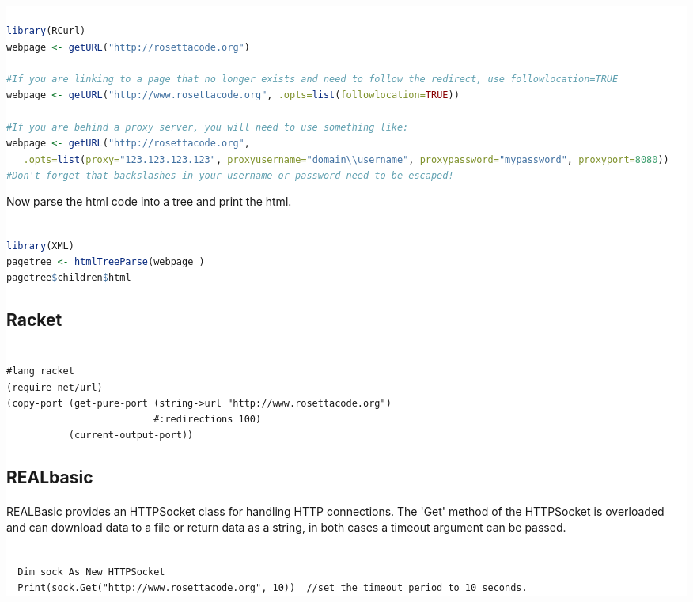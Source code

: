 ```R

library(RCurl)
webpage <- getURL("http://rosettacode.org")

#If you are linking to a page that no longer exists and need to follow the redirect, use followlocation=TRUE
webpage <- getURL("http://www.rosettacode.org", .opts=list(followlocation=TRUE))

#If you are behind a proxy server, you will need to use something like:
webpage <- getURL("http://rosettacode.org",
   .opts=list(proxy="123.123.123.123", proxyusername="domain\\username", proxypassword="mypassword", proxyport=8080))
#Don't forget that backslashes in your username or password need to be escaped!

```


Now parse the html code into a tree and print the html.


```R

library(XML)
pagetree <- htmlTreeParse(webpage )
pagetree$children$html

```



## Racket


```Racket

#lang racket
(require net/url)
(copy-port (get-pure-port (string->url "http://www.rosettacode.org")
                          #:redirections 100)
           (current-output-port))

```



## REALbasic

REALBasic provides an HTTPSocket class for handling HTTP connections. The 'Get' method of the HTTPSocket is overloaded and can download data to a file or return data as a string, in both cases a timeout argument can be passed.

```REALbasic

  Dim sock As New HTTPSocket
  Print(sock.Get("http://www.rosettacode.org", 10))  //set the timeout period to 10 seconds.

```
